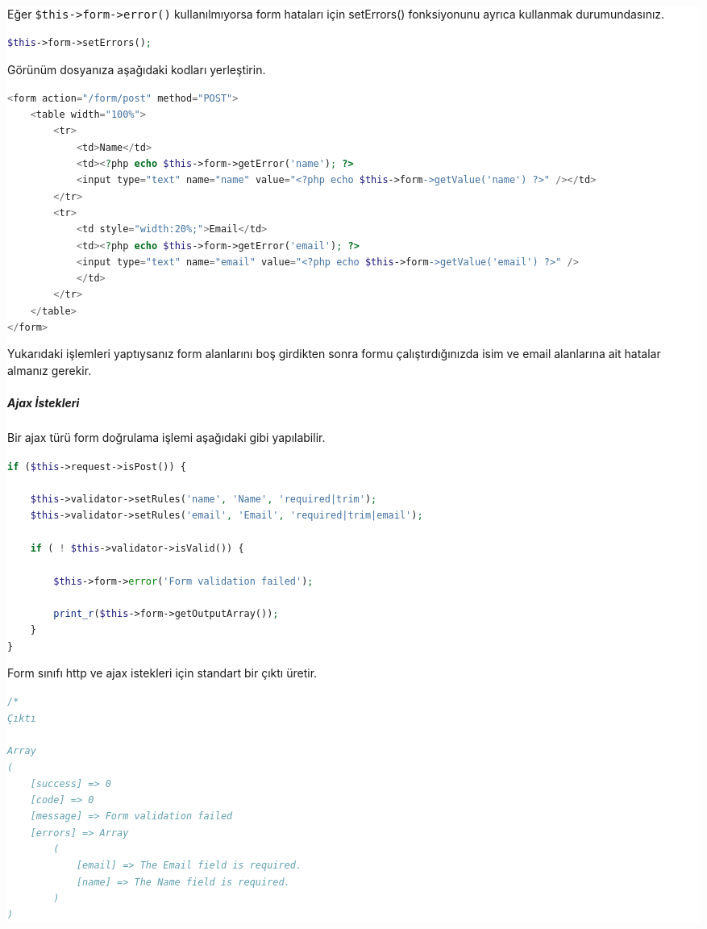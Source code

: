 Eğer <kbd>$this->form->error()</kbd> kullanılmıyorsa form hataları için setErrors() fonksiyonunu ayrıca kullanmak durumundasınız.

```php
$this->form->setErrors();
```

Görünüm dosyanıza aşağıdaki kodları yerleştirin.

```php
<form action="/form/post" method="POST">
    <table width="100%">
        <tr>
            <td>Name</td>
            <td><?php echo $this->form->getError('name'); ?>
            <input type="text" name="name" value="<?php echo $this->form->getValue('name') ?>" /></td>
        </tr>
        <tr>
            <td style="width:20%;">Email</td>
            <td><?php echo $this->form->getError('email'); ?>
            <input type="text" name="email" value="<?php echo $this->form->getValue('email') ?>" />
            </td>
        </tr>
    </table>
</form>
```

Yukarıdaki işlemleri yaptıysanız form alanlarını boş girdikten sonra formu çalıştırdığınızda isim ve email alanlarına ait hatalar almanız gerekir.

<a name="ajax-requests"></a>

##### Ajax İstekleri

Bir ajax türü form doğrulama işlemi aşağıdaki gibi yapılabilir.

```php
if ($this->request->isPost()) {

    $this->validator->setRules('name', 'Name', 'required|trim');
    $this->validator->setRules('email', 'Email', 'required|trim|email');

    if ( ! $this->validator->isValid()) {

        $this->form->error('Form validation failed');

        print_r($this->form->getOutputArray());
    }   
}
```

Form sınıfı http ve ajax istekleri için standart bir çıktı üretir.


```php
/*
Çıktı

Array
(
    [success] => 0
    [code] => 0
    [message] => Form validation failed
    [errors] => Array
        (
            [email] => The Email field is required.
            [name] => The Name field is required.
        )
)
```